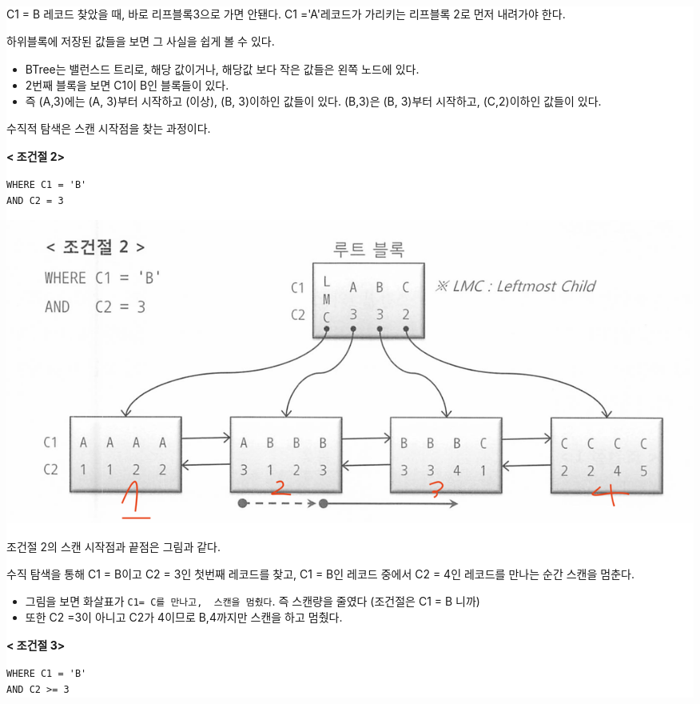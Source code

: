 C1 = B 레코드 찾았을 때, 바로 리프블록3으로 가면 안됀다. C1 ='A'레코드가 가리키는 리프블록 2로 먼저 내려가야 한다.

하위블록에 저장된 값들을 보면 그 사실을 쉽게 볼 수 있다.

* BTree는 밸런스드 트리로, 해당 값이거나, 해당값 보다 작은 값들은 왼쪽 노드에 있다.
* 2번째 블록을 보면 C1이 B인 블록들이 있다. 
* 즉 (A,3)에는 (A, 3)부터 시작하고 (이상), (B, 3)이하인 값들이 있다. (B,3)은 (B, 3)부터 시작하고, (C,2)이하인 값들이 있다.  

수직적 탐색은 스캔 시작점을 찾는 과정이다. 

**< 조건절 2>**

```
WHERE C1 = 'B'
AND C2 = 3
```

![image-20240707215707433](./images//image-20240707215707433.png)

조건절 2의 스캔 시작점과 끝점은 그림과 같다.

수직 탐색을 통해 C1 = B이고 C2 = 3인 첫번째 레코드를 찾고, C1 = B인 레코드 중에서 C2 = 4인 레코드를 만나는 순간 스캔을 멈춘다.

* 그림을 보면 화살표가 `C1= C를 만나고,  스캔을 멈췄다`. 즉 스캔량을 줄였다 (조건절은 C1 = B 니까) 
* 또한 C2 =3이 아니고 C2가 4이므로 B,4까지만 스캔을 하고 멈췄다. 

**< 조건절 3>**

```
WHERE C1 = 'B'
AND C2 >= 3
```
